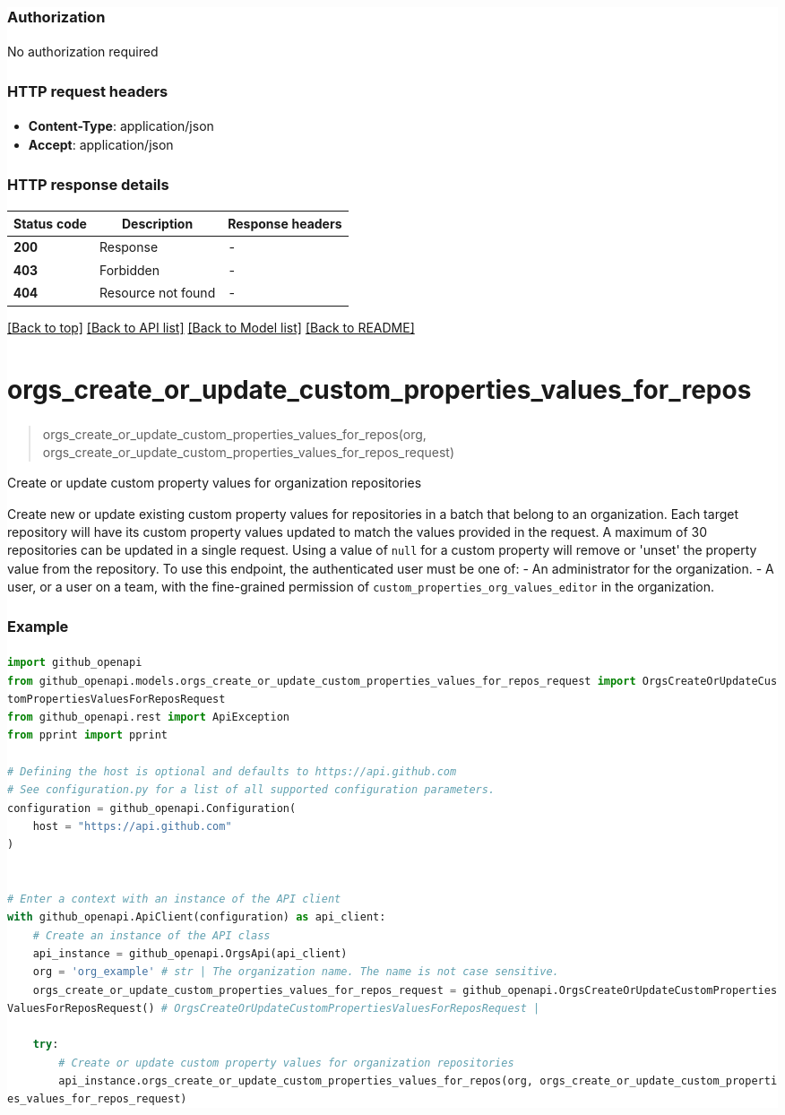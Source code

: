 ### Authorization

No authorization required

### HTTP request headers

 - **Content-Type**: application/json
 - **Accept**: application/json

### HTTP response details

| Status code | Description | Response headers |
|-------------|-------------|------------------|
**200** | Response |  -  |
**403** | Forbidden |  -  |
**404** | Resource not found |  -  |

[[Back to top]](#) [[Back to API list]](../README.md#documentation-for-api-endpoints) [[Back to Model list]](../README.md#documentation-for-models) [[Back to README]](../README.md)

# **orgs_create_or_update_custom_properties_values_for_repos**
> orgs_create_or_update_custom_properties_values_for_repos(org, orgs_create_or_update_custom_properties_values_for_repos_request)

Create or update custom property values for organization repositories

Create new or update existing custom property values for repositories in a batch that belong to an organization. Each target repository will have its custom property values updated to match the values provided in the request.  A maximum of 30 repositories can be updated in a single request.  Using a value of `null` for a custom property will remove or 'unset' the property value from the repository.  To use this endpoint, the authenticated user must be one of:   - An administrator for the organization.   - A user, or a user on a team, with the fine-grained permission of `custom_properties_org_values_editor` in the organization.

### Example


```python
import github_openapi
from github_openapi.models.orgs_create_or_update_custom_properties_values_for_repos_request import OrgsCreateOrUpdateCustomPropertiesValuesForReposRequest
from github_openapi.rest import ApiException
from pprint import pprint

# Defining the host is optional and defaults to https://api.github.com
# See configuration.py for a list of all supported configuration parameters.
configuration = github_openapi.Configuration(
    host = "https://api.github.com"
)


# Enter a context with an instance of the API client
with github_openapi.ApiClient(configuration) as api_client:
    # Create an instance of the API class
    api_instance = github_openapi.OrgsApi(api_client)
    org = 'org_example' # str | The organization name. The name is not case sensitive.
    orgs_create_or_update_custom_properties_values_for_repos_request = github_openapi.OrgsCreateOrUpdateCustomPropertiesValuesForReposRequest() # OrgsCreateOrUpdateCustomPropertiesValuesForReposRequest | 

    try:
        # Create or update custom property values for organization repositories
        api_instance.orgs_create_or_update_custom_properties_values_for_repos(org, orgs_create_or_update_custom_properties_values_for_repos_request)
```